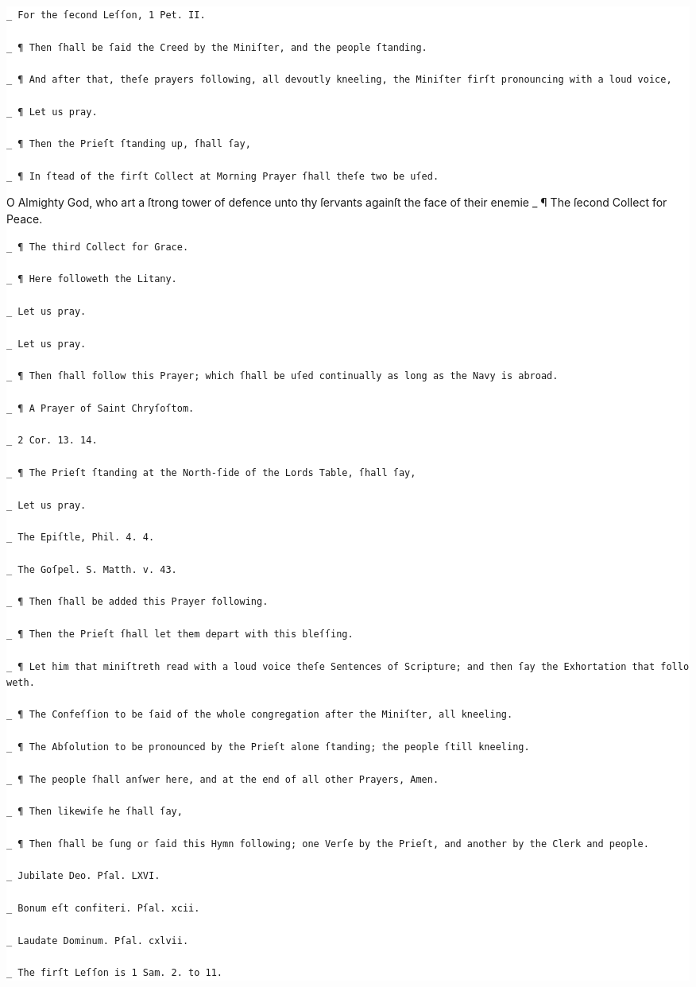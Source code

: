     _ For the ſecond Leſſon, 1 Pet. II.

    _ ¶ Then ſhall be ſaid the Creed by the Miniſter, and the people ſtanding.

    _ ¶ And after that, theſe prayers following, all devoutly kneeling, the Miniſter firſt pronouncing with a loud voice,

    _ ¶ Let us pray.

    _ ¶ Then the Prieſt ſtanding up, ſhall ſay,

    _ ¶ In ſtead of the firſt Collect at Morning Prayer ſhall theſe two be uſed.
O Almighty God, who art a ſtrong tower of defence unto thy ſervants againſt the face of their enemie
    _ ¶ The ſecond Collect for Peace.

    _ ¶ The third Collect for Grace.

    _ ¶ Here followeth the Litany.

    _ Let us pray.

    _ Let us pray.

    _ ¶ Then ſhall follow this Prayer; which ſhall be uſed continually as long as the Navy is abroad.

    _ ¶ A Prayer of Saint Chryſoſtom.

    _ 2 Cor. 13. 14.

    _ ¶ The Prieſt ſtanding at the North-ſide of the Lords Table, ſhall ſay,

    _ Let us pray.

    _ The Epiſtle, Phil. 4. 4.

    _ The Goſpel. S. Matth. v. 43.

    _ ¶ Then ſhall be added this Prayer following.

    _ ¶ Then the Prieſt ſhall let them depart with this bleſſing.

    _ ¶ Let him that miniſtreth read with a loud voice theſe Sentences of Scripture; and then ſay the Exhortation that followeth.

    _ ¶ The Confeſſion to be ſaid of the whole congregation after the Miniſter, all kneeling.

    _ ¶ The Abſolution to be pronounced by the Prieſt alone ſtanding; the people ſtill kneeling.

    _ ¶ The people ſhall anſwer here, and at the end of all other Prayers, Amen.

    _ ¶ Then likewiſe he ſhall ſay,

    _ ¶ Then ſhall be ſung or ſaid this Hymn following; one Verſe by the Prieſt, and another by the Clerk and people.

    _ Jubilate Deo. Pſal. LXVI.

    _ Bonum eſt confiteri. Pſal. xcii.

    _ Laudate Dominum. Pſal. cxlvii.

    _ The firſt Leſſon is 1 Sam. 2. to 11.
